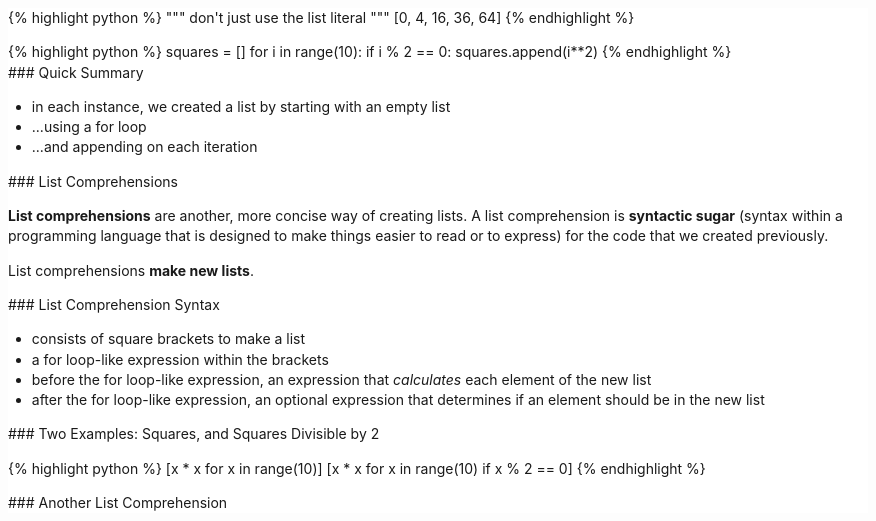 {% highlight python %}
""" don't just use the list literal """
[0, 4, 16, 36, 64]
{% endhighlight %}

<div class="incremental" markdown="block">
{% highlight python %}
squares = []
for i in range(10):
	if i % 2 == 0:
		squares.append(i**2)
{% endhighlight %}
</div>
</section>

<section markdown="block">
### Quick Summary

* in each instance, we created a list by starting with an empty list
* ...using a for loop
* ...and appending on each iteration

</section>

<section markdown="block">
### List Comprehensions

__List comprehensions__ are another, more concise way of creating lists.  A list comprehension is __syntactic sugar__ (syntax within a programming language that is designed to make things easier to read or to express) for the code that we created previously. 

List comprehensions __make new lists__.
</section>

<section markdown="block">
### List Comprehension Syntax

* consists of square brackets to make a list
* a for loop-like expression within the brackets
* before the for loop-like expression, an expression that _calculates_ each element of the new list
* after the for loop-like expression, an optional expression that determines if an element should be in the new list
</section>

<section markdown="block">
### Two Examples: Squares, and Squares Divisible by 2

{% highlight python %}
[x * x for x in range(10)]
[x * x for x in range(10) if x % 2 == 0]
{% endhighlight %}
</section>

<section markdown="block">
### Another List Comprehension
